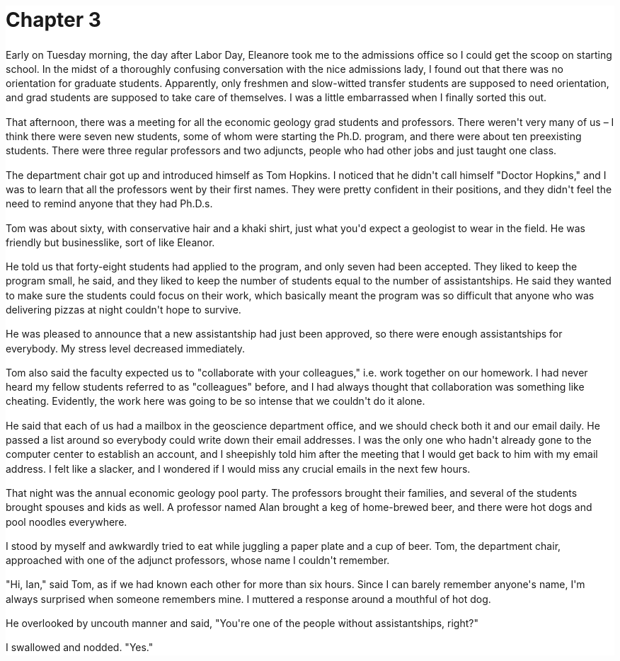 # Chapter 3

Early on Tuesday morning, the day after Labor Day, Eleanore took me to the admissions office so I could get the scoop on starting school. In the midst of a thoroughly confusing conversation with the nice admissions lady, I found out that there was no orientation for graduate students. Apparently, only freshmen and slow-witted transfer students are supposed to need orientation, and grad students are supposed to take care of themselves. I was a little embarrassed when I finally sorted this out.

That afternoon, there was a meeting for all the economic geology grad students and professors. There weren't very many of us – I think there were seven new students, some of whom were starting the Ph.D. program, and there were about ten preexisting students. There were three regular professors and two adjuncts, people who had other jobs and just taught one class.

The department chair got up and introduced himself as Tom Hopkins. I noticed that he didn't call himself "Doctor Hopkins," and I was to learn that all the professors went by their first names. They were pretty confident in their positions, and they didn't feel the need to remind anyone that they had Ph.D.s.

Tom was about sixty, with conservative hair and a khaki shirt, just what you'd expect a geologist to wear in the field. He was friendly but businesslike, sort of like Eleanor.

He told us that forty-eight students had applied to the program, and only seven had been accepted. They liked to keep the program small, he said, and they liked to keep the number of students equal to the number of assistantships. He said they wanted to make sure the students could focus on their work, which basically meant the program was so difficult that anyone who was delivering pizzas at night couldn't hope to survive.

He was pleased to announce that a new assistantship had just been approved, so there were enough assistantships for everybody. My stress level decreased immediately.

Tom also said the faculty expected us to "collaborate with your colleagues," i.e. work together on our homework. I had never heard my fellow students referred to as "colleagues" before, and I had always thought that collaboration was something like cheating. Evidently, the work here was going to be so intense that we couldn't do it alone.

He said that each of us had a mailbox in the geoscience department office, and we should check both it and our email daily. He passed a list around so everybody could write down their email addresses. I was the only one who hadn't already gone to the computer center to establish an account, and I sheepishly told him after the meeting that I would get back to him with my email address. I felt like a slacker, and I wondered if I would miss any crucial emails in the next few hours.

That night was the annual economic geology pool party. The professors brought their families, and several of the students brought spouses and kids as well. A professor named Alan brought a keg of home-brewed beer, and there were hot dogs and pool noodles everywhere.

I stood by myself and awkwardly tried to eat while juggling a paper plate and a cup of beer. Tom, the department chair, approached with one of the adjunct professors, whose name I couldn't remember.

"Hi, Ian," said Tom, as if we had known each other for more than six hours. Since I can barely remember anyone's name, I'm always surprised when someone remembers mine. I muttered a response around a mouthful of hot dog.

He overlooked by uncouth manner and said, "You're one of the people without assistantships, right?"

I swallowed and nodded. "Yes."
